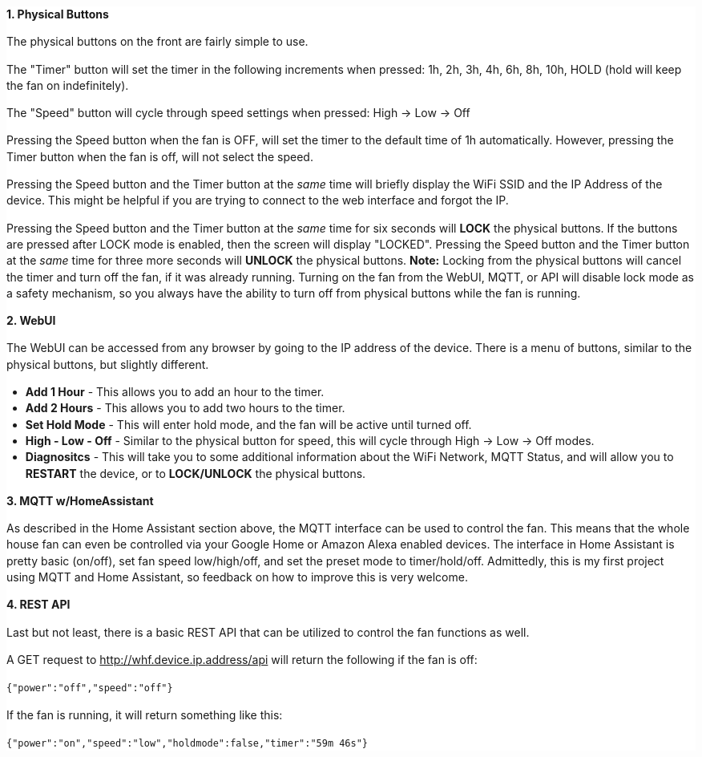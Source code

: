 __1. Physical Buttons__

The physical buttons on the front are fairly simple to use.  

The "Timer" button will set the timer in the following increments when pressed: 1h, 2h, 3h, 4h, 6h, 8h, 10h, HOLD (hold will keep the fan on indefinitely).  

The "Speed" button will cycle through speed settings when pressed: High -> Low -> Off

Pressing the Speed button when the fan is OFF, will set the timer to the default time of 1h automatically.  However, pressing the Timer button when the fan is off, will not select the speed.  

Pressing the Speed button and the Timer button at the _same_ time will briefly display the WiFi SSID and the IP Address of the device.  This might be helpful if you are trying to connect to the web interface and forgot the IP.  

Pressing the Speed button and the Timer button at the _same_ time for six seconds will __LOCK__ the physical buttons.  If the buttons are pressed after LOCK mode is enabled, then the screen will display "LOCKED".  Pressing the Speed button and the Timer button at the _same_ time for three more seconds will __UNLOCK__ the physical buttons.  __Note:__ Locking from the physical buttons will cancel the timer and turn off the fan, if it was already running.  Turning on the fan from the WebUI, MQTT, or API will disable lock mode as a safety mechanism, so you always have the ability to turn off from physical buttons while the fan is running. 

__2. WebUI__

The WebUI can be accessed from any browser by going to the IP address of the device.  There is a menu of buttons, similar to the physical buttons, but slightly different.  

* __Add 1 Hour__ - This allows you to add an hour to the timer. 
* __Add 2 Hours__ - This allows you to add two hours to the timer.
* __Set Hold Mode__ - This will enter hold mode, and the fan will be active until turned off. 
* __High - Low - Off__ - Similar to the physical button for speed, this will cycle through High -> Low -> Off modes.  
* __Diagnositcs__ - This will take you to some additional information about the WiFi Network, MQTT Status, and will allow you to __RESTART__ the device, or to __LOCK/UNLOCK__ the physical buttons.  

__3. MQTT w/HomeAssistant__

As described in the Home Assistant section above, the MQTT interface can be used to control the fan.  This means that the whole house fan can even be controlled via your Google Home or Amazon Alexa enabled devices.  The interface in Home Assistant is pretty basic (on/off), set fan speed low/high/off, and set the preset mode to timer/hold/off.  Admittedly, this is my first project using MQTT and Home Assistant, so feedback on how to improve this is very welcome.  

__4. REST API__

Last but not least, there is a basic REST API that can be utilized to control the fan functions as well.  

A GET request to http://whf.device.ip.address/api will return the following if the fan is off: 

```
{"power":"off","speed":"off"}
```

If the fan is running, it will return something like this: 

```
{"power":"on","speed":"low","holdmode":false,"timer":"59m 46s"}
```
